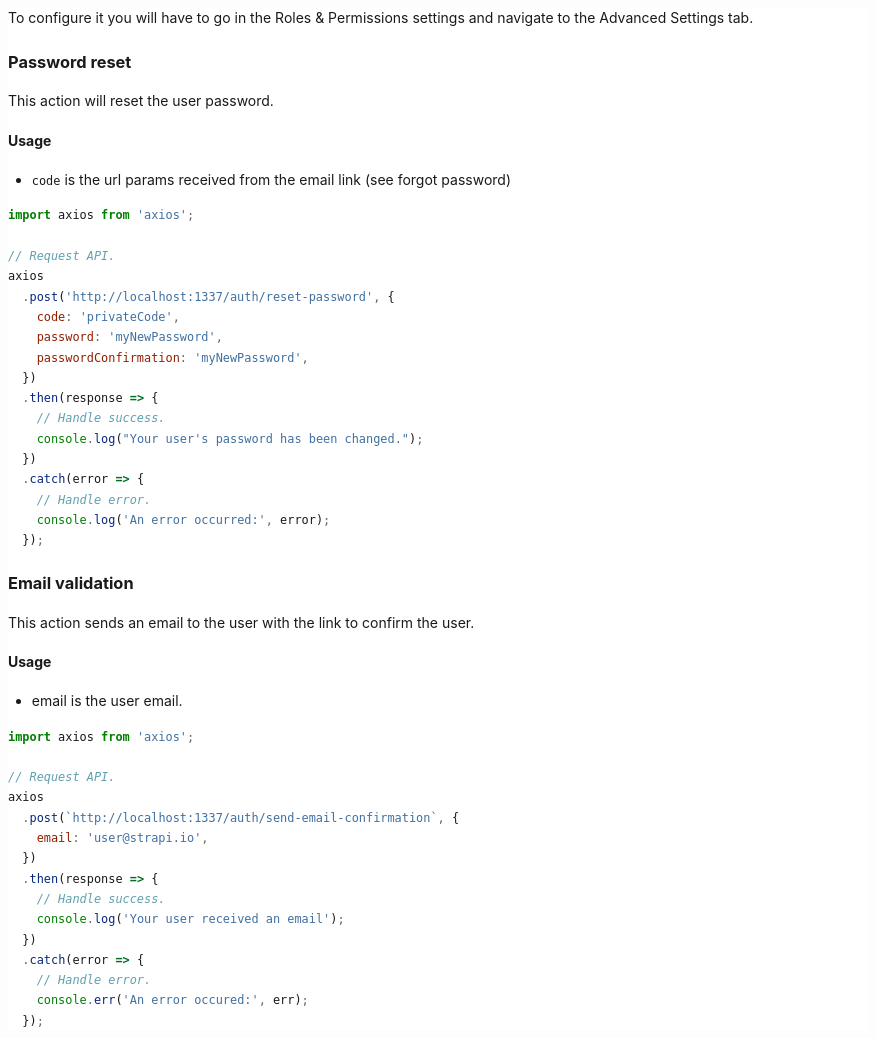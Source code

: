 To configure it you will have to go in the Roles & Permissions settings and navigate to the Advanced Settings tab.

### Password reset

This action will reset the user password.

#### Usage

- `code` is the url params received from the email link (see forgot password)

```js
import axios from 'axios';

// Request API.
axios
  .post('http://localhost:1337/auth/reset-password', {
    code: 'privateCode',
    password: 'myNewPassword',
    passwordConfirmation: 'myNewPassword',
  })
  .then(response => {
    // Handle success.
    console.log("Your user's password has been changed.");
  })
  .catch(error => {
    // Handle error.
    console.log('An error occurred:', error);
  });
```

### Email validation

This action sends an email to the user with the link to confirm the user.

#### Usage

- email is the user email.

```js
import axios from 'axios';

// Request API.
axios
  .post(`http://localhost:1337/auth/send-email-confirmation`, {
    email: 'user@strapi.io',
  })
  .then(response => {
    // Handle success.
    console.log('Your user received an email');
  })
  .catch(error => {
    // Handle error.
    console.err('An error occured:', err);
  });
```

